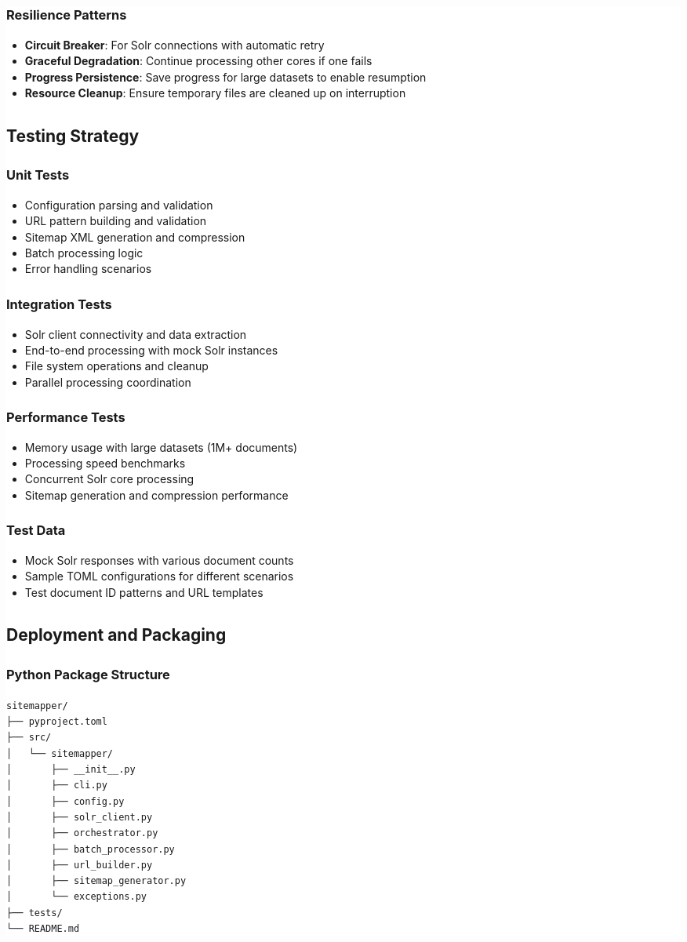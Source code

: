 ### Resilience Patterns

- **Circuit Breaker**: For Solr connections with automatic retry
- **Graceful Degradation**: Continue processing other cores if one fails
- **Progress Persistence**: Save progress for large datasets to enable resumption
- **Resource Cleanup**: Ensure temporary files are cleaned up on interruption

## Testing Strategy

### Unit Tests

- Configuration parsing and validation
- URL pattern building and validation
- Sitemap XML generation and compression
- Batch processing logic
- Error handling scenarios

### Integration Tests

- Solr client connectivity and data extraction
- End-to-end processing with mock Solr instances
- File system operations and cleanup
- Parallel processing coordination

### Performance Tests

- Memory usage with large datasets (1M+ documents)
- Processing speed benchmarks
- Concurrent Solr core processing
- Sitemap generation and compression performance

### Test Data

- Mock Solr responses with various document counts
- Sample TOML configurations for different scenarios
- Test document ID patterns and URL templates

## Deployment and Packaging

### Python Package Structure

```
sitemapper/
├── pyproject.toml
├── src/
│   └── sitemapper/
│       ├── __init__.py
│       ├── cli.py
│       ├── config.py
│       ├── solr_client.py
│       ├── orchestrator.py
│       ├── batch_processor.py
│       ├── url_builder.py
│       ├── sitemap_generator.py
│       └── exceptions.py
├── tests/
└── README.md
```
